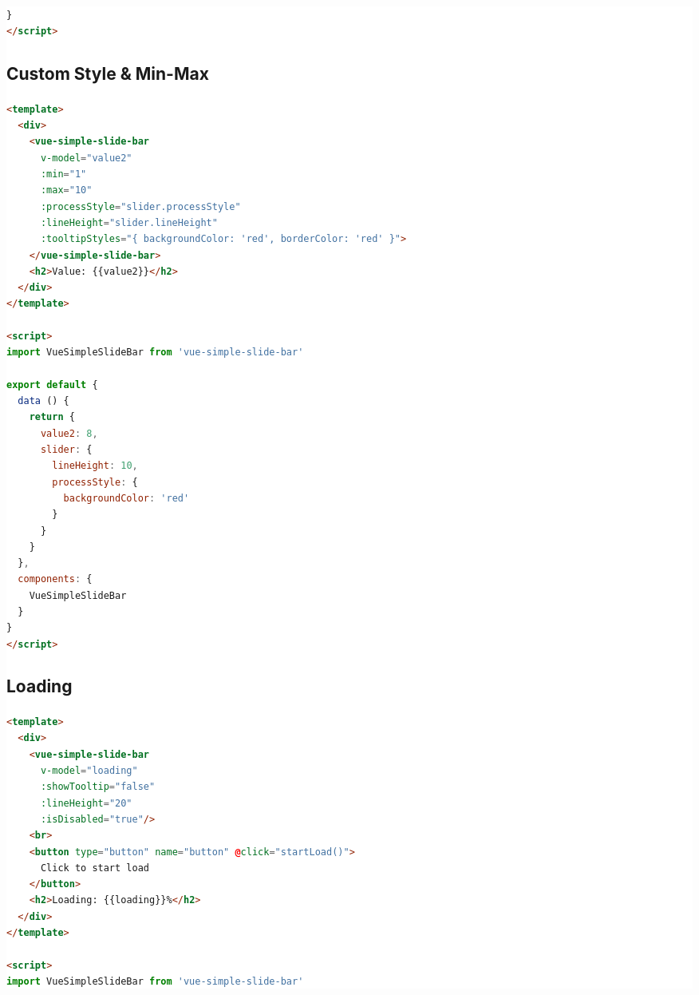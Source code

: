 ```html
}
</script>
```

## Custom Style & Min-Max

```html
<template>
  <div>
    <vue-simple-slide-bar
      v-model="value2"
      :min="1"
      :max="10"
      :processStyle="slider.processStyle"
      :lineHeight="slider.lineHeight"
      :tooltipStyles="{ backgroundColor: 'red', borderColor: 'red' }">
    </vue-simple-slide-bar>
    <h2>Value: {{value2}}</h2>
  </div>
</template>

<script>
import VueSimpleSlideBar from 'vue-simple-slide-bar'

export default {
  data () {
    return {
      value2: 8,
      slider: {
        lineHeight: 10,
        processStyle: {
          backgroundColor: 'red'
        }
      }
    }
  },
  components: {
    VueSimpleSlideBar
  }
}
</script>
```

## Loading
```html
<template>
  <div>
    <vue-simple-slide-bar
      v-model="loading"
      :showTooltip="false"
      :lineHeight="20"
      :isDisabled="true"/>
    <br>
    <button type="button" name="button" @click="startLoad()">
      Click to start load
    </button>
    <h2>Loading: {{loading}}%</h2>
  </div>
</template>

<script>
import VueSimpleSlideBar from 'vue-simple-slide-bar'

```
